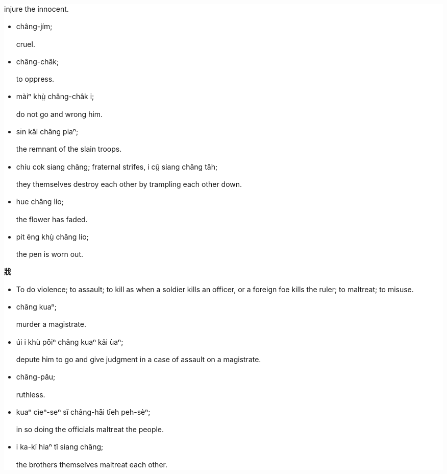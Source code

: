   injure the innocent.

- châng-jím;

  cruel.

- châng-châk;

  to oppress.

- màiⁿ khṳ̀ châng-châk i;

  do not go and wrong him.

- sīn kâi châng piaⁿ;

  the remnant of the slain troops.

- chíu cok siang châng; fraternal strifes, i cṳ̄ siang châng tâh;

  they themselves destroy each other by trampling each other down.

- hue châng lío;

  the flower has faded.

- pit ēng khṳ̀ châng lío;

  the pen is worn out.

 

**戕**
- To do violence; to assault; to kill as when a  soldier kills an officer, or a foreign foe kills the ruler; to maltreat; to misuse.

- châng kuaⁿ;

  murder a magistrate.

- úi i khù pōiⁿ châng kuaⁿ kâi ùaⁿ;

  depute him to go and give judgment in a case of assault on a magistrate.

- châng-pău;

  ruthless.

- kuaⁿ cìeⁿ-seⁿ sĭ châng-hāi tîeh peh-sèⁿ;

  in so doing the officials maltreat the people.

- i ka-kī hiaⁿ tĭ siang châng;

  the brothers themselves maltreat each other.